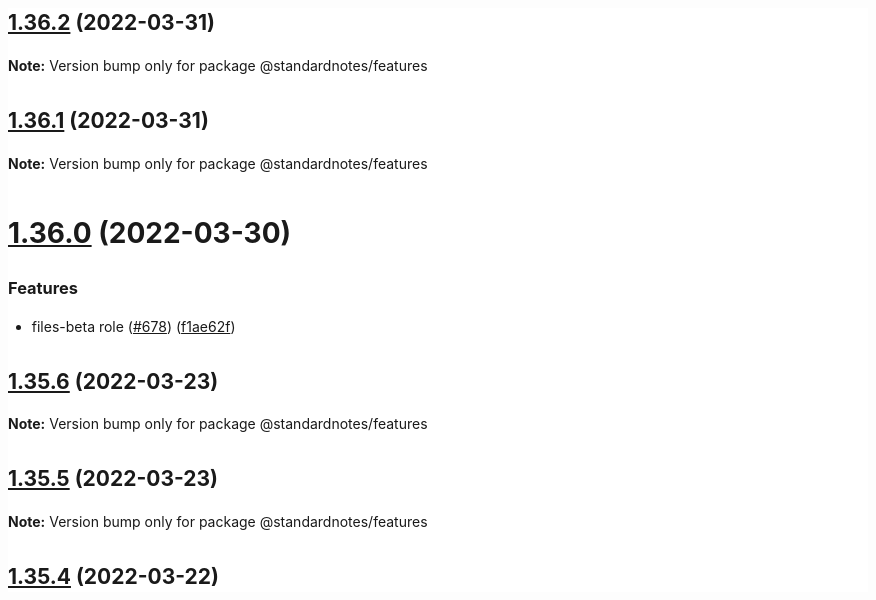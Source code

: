 ## [1.36.2](https://github.com/standardnotes/snjs/compare/@standardnotes/features@1.36.1...@standardnotes/features@1.36.2) (2022-03-31)

**Note:** Version bump only for package @standardnotes/features





## [1.36.1](https://github.com/standardnotes/snjs/compare/@standardnotes/features@1.36.0...@standardnotes/features@1.36.1) (2022-03-31)

**Note:** Version bump only for package @standardnotes/features





# [1.36.0](https://github.com/standardnotes/snjs/compare/@standardnotes/features@1.35.6...@standardnotes/features@1.36.0) (2022-03-30)


### Features

* files-beta role ([#678](https://github.com/standardnotes/snjs/issues/678)) ([f1ae62f](https://github.com/standardnotes/snjs/commit/f1ae62ff05e361dc551f1a0d047feabd129d0f76))





## [1.35.6](https://github.com/standardnotes/snjs/compare/@standardnotes/features@1.35.5...@standardnotes/features@1.35.6) (2022-03-23)

**Note:** Version bump only for package @standardnotes/features





## [1.35.5](https://github.com/standardnotes/snjs/compare/@standardnotes/features@1.35.4...@standardnotes/features@1.35.5) (2022-03-23)

**Note:** Version bump only for package @standardnotes/features





## [1.35.4](https://github.com/standardnotes/snjs/compare/@standardnotes/features@1.35.3...@standardnotes/features@1.35.4) (2022-03-22)
